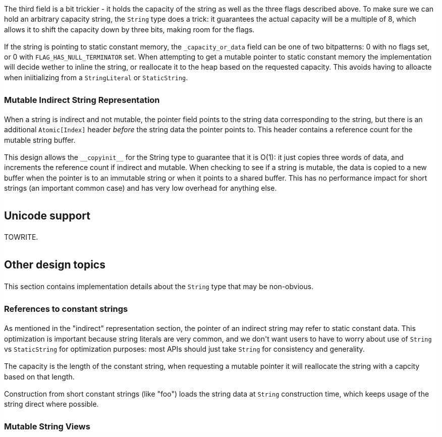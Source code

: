 The third field is a bit trickier - it holds the capacity of the string as well
as the three flags described above.  To make sure we can hold an arbitrary
capacity string, the `String` type does a trick: it guarantees the actual
capacity will be a multiple of 8, which allows it to shift the capacity down by
three bits, making room for the flags.

If the string is pointing to static constant memory, the `_capacity_or_data`
field can be one of two bitpatterns: 0 with no flags set, or 0 with
`FLAG_HAS_NULL_TERMINATOR` set. When attempting to get a mutable pointer to
static constant memory the implementation will decide wether to inline the
string, or reallocate it to the heap based on the requested capacity. This
avoids having to alloacte when iniitializing from a `StringLiteral` or
`StaticString`.

### Mutable Indirect String Representation

When a string is indirect and not mutable, the pointer field points to the
string data corresponding to the string, but there is an additional
`Atomic[Index]` header *before* the string data the pointer points to.
This header contains a reference count for the mutable string buffer.

This design allows the `__copyinit__` for the String type to guarantee that it
is O(1): it just copies three words of data, and increments the reference count
if indirect and mutable.  When checking to see if a string is mutable, the data
is copied to a new buffer when the pointer is to an immutable string or when it
points to a shared buffer.  This has no performance impact for short strings
(an important common case) and has very low overhead for anything else.

## Unicode support

TOWRITE.

## Other design topics

This section contains implementation details about the `String` type that may be
non-obvious.

### References to constant strings

As mentioned in the "indirect" representation section, the pointer of an
indirect string may refer to static constant data. This optimization is
important because string literals are very common, and we don't want users to
have to worry about use of `String` vs `StaticString` for optimization purposes:
most APIs should just take `String` for consistency and generality.

The capacity is the length of the constant string, when requesting a mutable
pointer it will reallocate the string with a capcity based on that length.

Construction from short constant strings (like "foo") loads the string data at
`String` construction time, which keeps usage of the string direct where
possible.

### Mutable String Views

